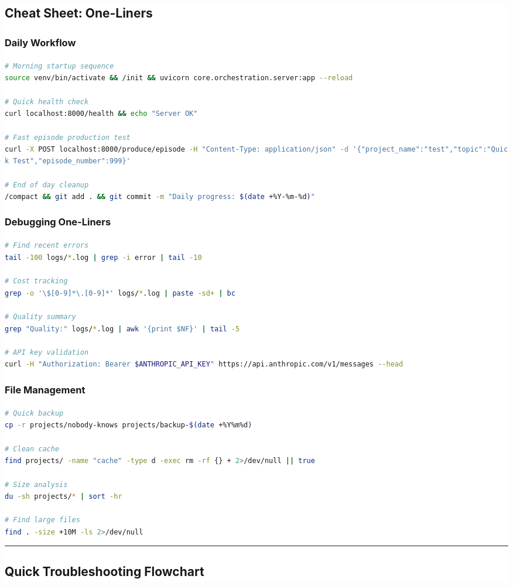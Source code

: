 
## Cheat Sheet: One-Liners

### Daily Workflow
```bash
# Morning startup sequence
source venv/bin/activate && /init && uvicorn core.orchestration.server:app --reload

# Quick health check
curl localhost:8000/health && echo "Server OK"

# Fast episode production test
curl -X POST localhost:8000/produce/episode -H "Content-Type: application/json" -d '{"project_name":"test","topic":"Quick Test","episode_number":999}'

# End of day cleanup
/compact && git add . && git commit -m "Daily progress: $(date +%Y-%m-%d)"
```

### Debugging One-Liners
```bash
# Find recent errors
tail -100 logs/*.log | grep -i error | tail -10

# Cost tracking
grep -o '\$[0-9]*\.[0-9]*' logs/*.log | paste -sd+ | bc

# Quality summary
grep "Quality:" logs/*.log | awk '{print $NF}' | tail -5

# API key validation
curl -H "Authorization: Bearer $ANTHROPIC_API_KEY" https://api.anthropic.com/v1/messages --head
```

### File Management
```bash
# Quick backup
cp -r projects/nobody-knows projects/backup-$(date +%Y%m%d)

# Clean cache
find projects/ -name "cache" -type d -exec rm -rf {} + 2>/dev/null || true

# Size analysis
du -sh projects/* | sort -hr

# Find large files
find . -size +10M -ls 2>/dev/null
```

---

## Quick Troubleshooting Flowchart
